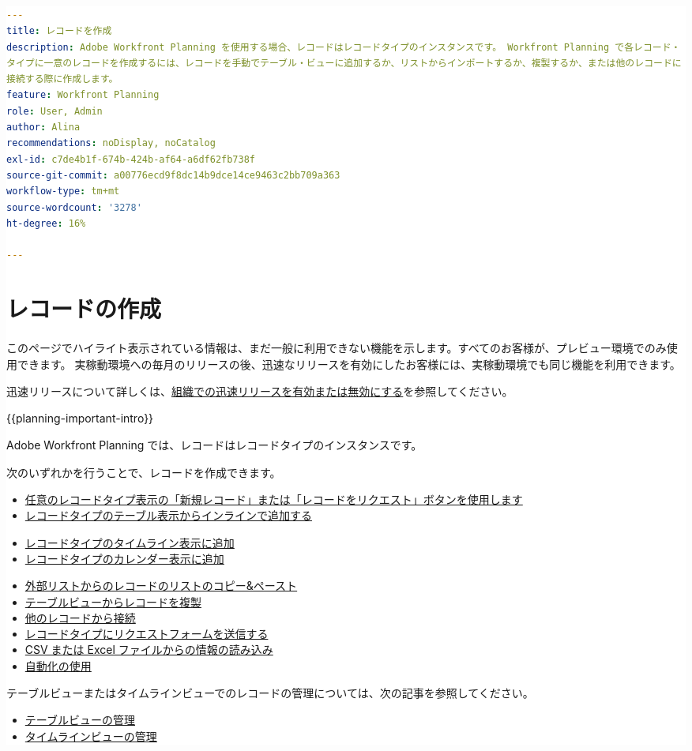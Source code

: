 ```yaml
---
title: レコードを作成
description: Adobe Workfront Planning を使用する場合、レコードはレコードタイプのインスタンスです。 Workfront Planning で各レコード・タイプに一意のレコードを作成するには、レコードを手動でテーブル・ビューに追加するか、リストからインポートするか、複製するか、または他のレコードに接続する際に作成します。
feature: Workfront Planning
role: User, Admin
author: Alina
recommendations: noDisplay, noCatalog
exl-id: c7de4b1f-674b-424b-af64-a6df62fb738f
source-git-commit: a00776ecd9f8dc14b9dce14ce9463c2bb709a363
workflow-type: tm+mt
source-wordcount: '3278'
ht-degree: 16%

---
```



# レコードの作成

<span class="preview">このページでハイライト表示されている情報は、まだ一般に利用できない機能を示します。すべてのお客様が、プレビュー環境でのみ使用できます。 実稼動環境への毎月のリリースの後、迅速なリリースを有効にしたお客様には、実稼動環境でも同じ機能を利用できます。</span>

<span class="preview">迅速リリースについて詳しくは、[組織での迅速リリースを有効または無効にする](/help/quicksilver/administration-and-setup/set-up-workfront/configure-system-defaults/enable-fast-release-process.md)を参照してください。</span>

{{planning-important-intro}}

Adobe Workfront Planning では、レコードはレコードタイプのインスタンスです。

次のいずれかを行うことで、レコードを作成できます。

* [任意のレコードタイプ表示の「新規レコード」または「レコードをリクエスト」ボタンを使用します](#create-records-using-the-new-record-or-request-record-button-from-any-record-type-view)
* [レコードタイプのテーブル表示からインラインで追加する](#create-records-by-adding-them-inline-from-the-record-type-table-view)

<div class="preview">

* [レコードタイプのタイムライン表示に追加](#create-records-by-adding-them-in-the-record-type-timeline-view)
* [レコードタイプのカレンダー表示に追加](#create-records-by-adding-them-in-the-record-type-calendar-view)

</div>

* [外部リストからのレコードのリストのコピー&amp;ペースト](#create-records-by-copying-and-pasting-them-from-an-external-list)
* [テーブルビューからレコードを複製](#create-records-by-duplicating-them)
* [他のレコードから接続](#create-records-as-you-connect-them)
* [レコードタイプにリクエストフォームを送信する](#create-records-by-submitting-a-request-form-to-a-record-type)
* [CSV または Excel ファイルからの情報の読み込み](#create-records-by-importing-records-from-a-csv-or-excel-file)
* [自動化の使用](#create-records-by-using-automations)

テーブルビューまたはタイムラインビューでのレコードの管理については、次の記事を参照してください。

* [テーブルビューの管理](/help/quicksilver/planning/views/manage-the-table-view.md)
* [タイムラインビューの管理](/help/quicksilver/planning/views/manage-the-timeline-view.md)
